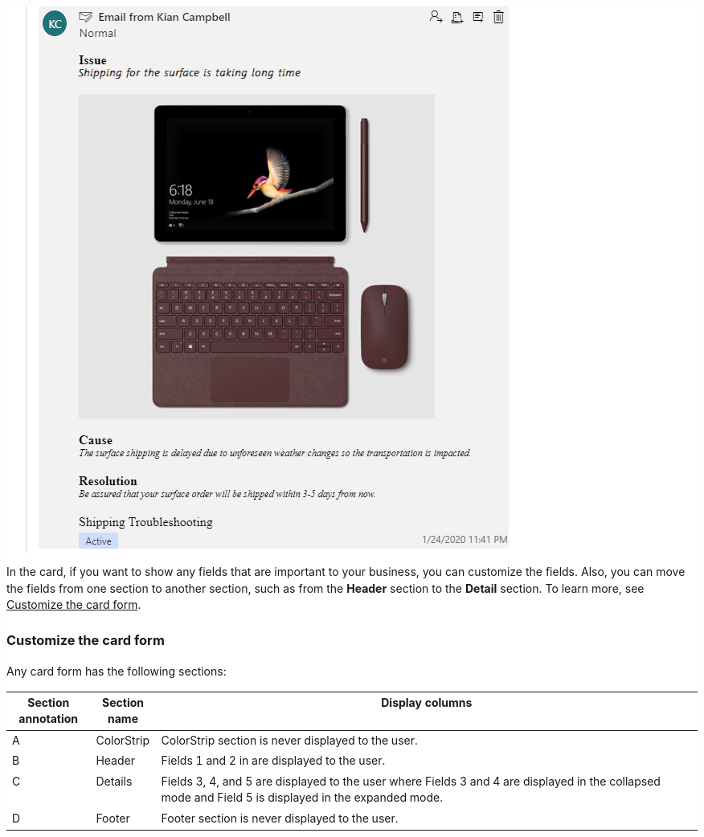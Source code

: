    > ![Timeline card in expanded mode](media/email-expanded.png "Timeline card in expanded mode")

In the card, if you want to show any fields that are important to your business, you can customize the fields. Also, you can move the fields from one section to another section, such as from the **Header** section to the **Detail** section. To learn more, see [Customize the card form](#customize-the-card-form).

### Customize the card form

Any card form has the following sections:

   | Section annotation | Section name | Display columns |
   |------------------------------|--------------------------------------|---------------------------------------|
   | A | ColorStrip | ColorStrip section is never displayed to the user. |
   | B | Header | Fields 1 and 2 in are displayed to the user. |
   | C | Details | Fields 3, 4, and 5 are displayed to the user where Fields 3 and 4 are displayed in the collapsed mode and Field 5 is displayed in the expanded mode. |
   | D | Footer | Footer section is never displayed to the user. |
